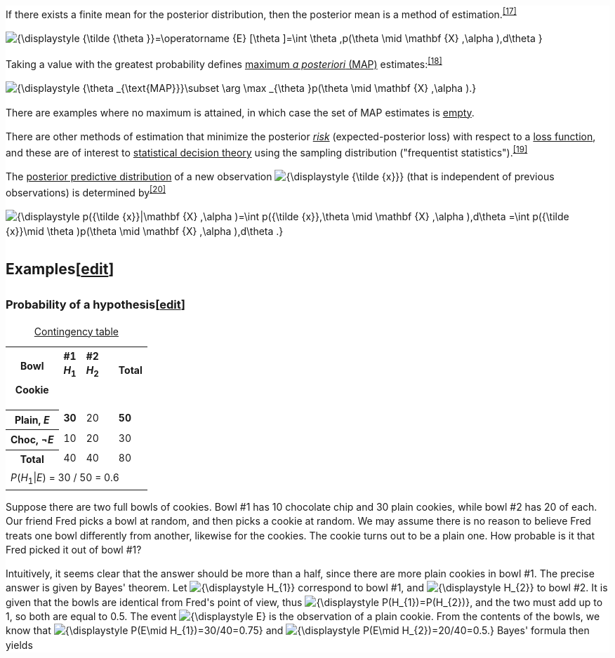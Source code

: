 If there exists a finite mean for the posterior distribution, then the posterior mean is a method of estimation.<sup id="cite_ref-17"><a href="https://en.wikipedia.org/wiki/Bayesian_inference#cite_note-17">[17]</a></sup>

![{\displaystyle {\tilde {\theta }}=\operatorname {E} [\theta ]=\int \theta \,p(\theta \mid \mathbf {X} ,\alpha )\,d\theta }](https://wikimedia.org/api/rest_v1/media/math/render/svg/fe77d50024b7504dd853e6cee501d293653c546b)

Taking a value with the greatest probability defines [maximum _a posteriori_ (MAP)](https://en.wikipedia.org/wiki/Maximum_a_posteriori_estimation "Maximum a posteriori estimation") estimates:<sup id="cite_ref-18"><a href="https://en.wikipedia.org/wiki/Bayesian_inference#cite_note-18">[18]</a></sup>

![{\displaystyle \{\theta _{\text{MAP}}\}\subset \arg \max _{\theta }p(\theta \mid \mathbf {X} ,\alpha ).}](https://wikimedia.org/api/rest_v1/media/math/render/svg/4237a6abe3a53ee81860ffd11cf694e06d51e4ff)

There are examples where no maximum is attained, in which case the set of MAP estimates is [empty](https://en.wikipedia.org/wiki/Empty_set "Empty set").

There are other methods of estimation that minimize the posterior _[risk](https://en.wikipedia.org/wiki/Risk "Risk")_ (expected-posterior loss) with respect to a [loss function](https://en.wikipedia.org/wiki/Loss_function "Loss function"), and these are of interest to [statistical decision theory](https://en.wikipedia.org/wiki/Statistical_decision_theory "Statistical decision theory") using the sampling distribution ("frequentist statistics").<sup id="cite_ref-19"><a href="https://en.wikipedia.org/wiki/Bayesian_inference#cite_note-19">[19]</a></sup>

The [posterior predictive distribution](https://en.wikipedia.org/wiki/Posterior_predictive_distribution "Posterior predictive distribution") of a new observation ![{\displaystyle {\tilde {x}}}](https://wikimedia.org/api/rest_v1/media/math/render/svg/4f5c5435030c952a58a756e691ea64f60c1bd240) (that is independent of previous observations) is determined by<sup id="cite_ref-20"><a href="https://en.wikipedia.org/wiki/Bayesian_inference#cite_note-20">[20]</a></sup>

![{\displaystyle p({\tilde {x}}|\mathbf {X} ,\alpha )=\int p({\tilde {x}},\theta \mid \mathbf {X} ,\alpha )\,d\theta =\int p({\tilde {x}}\mid \theta )p(\theta \mid \mathbf {X} ,\alpha )\,d\theta .}](https://wikimedia.org/api/rest_v1/media/math/render/svg/d675b4ed24259be3a5a84130f49992f40108a93e)

## Examples\[[edit](https://en.wikipedia.org/w/index.php?title=Bayesian_inference&action=edit&section=18 "Edit section: Examples")\]

### Probability of a hypothesis\[[edit](https://en.wikipedia.org/w/index.php?title=Bayesian_inference&action=edit&section=19 "Edit section: Probability of a hypothesis")\]

<table><caption><a href="https://en.wikipedia.org/wiki/Contingency_table" title="Contingency table">Contingency table</a></caption><tbody><tr><th><p>Bowl</p><div><p>Cookie</p></div></th><th>#1<br><i>H</i><sub>1</sub></th><th>#2<br><i>H</i><sub>2</sub></th><th rowspan="4"></th><th><br>Total</th></tr><tr><th>Plain, <i>E</i></th><td><b>30</b></td><td>20</td><td><b>50</b></td></tr><tr><th>Choc, ¬<i>E</i></th><td>10</td><td>20</td><td>30</td></tr><tr><th>Total</th><td>40</td><td>40</td><td>80</td></tr><tr><td colspan="5"><i>P</i>(<i>H</i><sub>1</sub>|<i>E</i>) = 30 / 50 = 0.6</td></tr></tbody></table>

Suppose there are two full bowls of cookies. Bowl #1 has 10 chocolate chip and 30 plain cookies, while bowl #2 has 20 of each. Our friend Fred picks a bowl at random, and then picks a cookie at random. We may assume there is no reason to believe Fred treats one bowl differently from another, likewise for the cookies. The cookie turns out to be a plain one. How probable is it that Fred picked it out of bowl #1?

Intuitively, it seems clear that the answer should be more than a half, since there are more plain cookies in bowl #1. The precise answer is given by Bayes' theorem. Let ![{\displaystyle H_{1}}](https://wikimedia.org/api/rest_v1/media/math/render/svg/4d4d9a872a55b209f2eb7cc23a71e5e1541bd1f4) correspond to bowl #1, and ![{\displaystyle H_{2}}](https://wikimedia.org/api/rest_v1/media/math/render/svg/7fa4324515cc7343ee952e3840a1bb1aa8c7f74c) to bowl #2. It is given that the bowls are identical from Fred's point of view, thus ![{\displaystyle P(H_{1})=P(H_{2})}](https://wikimedia.org/api/rest_v1/media/math/render/svg/64b9732a91ab616a55e7edd2e7d3676c65899871), and the two must add up to 1, so both are equal to 0.5. The event ![{\displaystyle E}](https://wikimedia.org/api/rest_v1/media/math/render/svg/4232c9de2ee3eec0a9c0a19b15ab92daa6223f9b) is the observation of a plain cookie. From the contents of the bowls, we know that ![{\displaystyle P(E\mid H_{1})=30/40=0.75}](https://wikimedia.org/api/rest_v1/media/math/render/svg/e105aed81081c021c764effa60d3e4b13bdf4816) and ![{\displaystyle P(E\mid H_{2})=20/40=0.5.}](https://wikimedia.org/api/rest_v1/media/math/render/svg/c07c1b90033034b84b7b072263194f3795a6c7f2) Bayes' formula then yields
